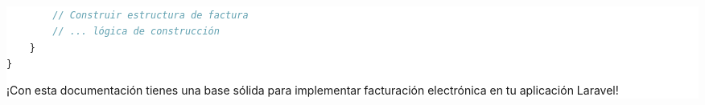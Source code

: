 ```php
        // Construir estructura de factura
        // ... lógica de construcción
    }
}
```

¡Con esta documentación tienes una base sólida para implementar facturación electrónica en tu aplicación Laravel!